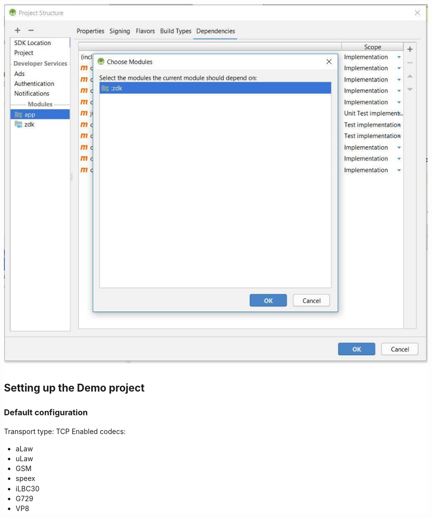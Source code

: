 ![](./docs/choose_modules.jpg)

## Setting up the Demo project
### Default configuration
Transport type: TCP
Enabled codecs: 
- aLaw
- uLaw
- GSM
- speex
- iLBC30
- G729
- VP8 

